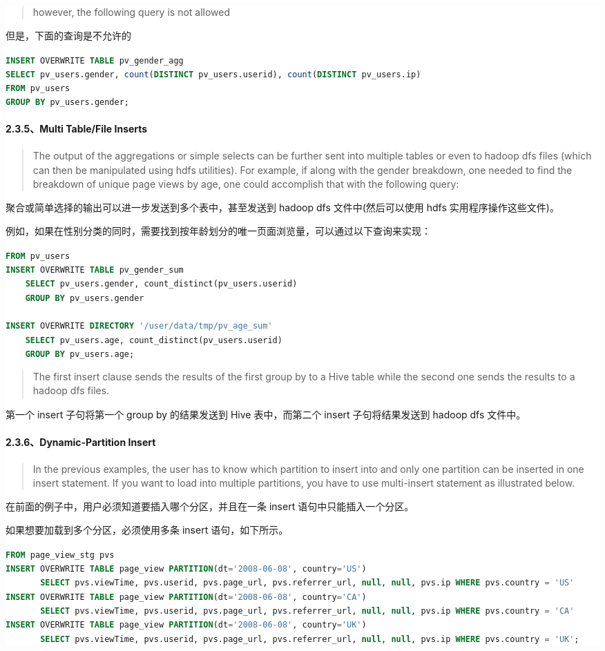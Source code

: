 > however, the following query is not allowed

但是，下面的查询是不允许的

```sql
INSERT OVERWRITE TABLE pv_gender_agg
SELECT pv_users.gender, count(DISTINCT pv_users.userid), count(DISTINCT pv_users.ip)
FROM pv_users
GROUP BY pv_users.gender;
```

#### 2.3.5、Multi Table/File Inserts

> The output of the aggregations or simple selects can be further sent into multiple tables or even to hadoop dfs files (which can then be manipulated using hdfs utilities). For example, if along with the gender breakdown, one needed to find the breakdown of unique page views by age, one could accomplish that with the following query:

聚合或简单选择的输出可以进一步发送到多个表中，甚至发送到 hadoop dfs 文件中(然后可以使用 hdfs 实用程序操作这些文件)。

例如，如果在性别分类的同时，需要找到按年龄划分的唯一页面浏览量，可以通过以下查询来实现：

```sql
FROM pv_users
INSERT OVERWRITE TABLE pv_gender_sum
    SELECT pv_users.gender, count_distinct(pv_users.userid)
    GROUP BY pv_users.gender
 
INSERT OVERWRITE DIRECTORY '/user/data/tmp/pv_age_sum'
    SELECT pv_users.age, count_distinct(pv_users.userid)
    GROUP BY pv_users.age;
```

> The first insert clause sends the results of the first group by to a Hive table while the second one sends the results to a hadoop dfs files.

第一个 insert 子句将第一个 group by 的结果发送到 Hive 表中，而第二个 insert 子句将结果发送到 hadoop dfs 文件中。

#### 2.3.6、Dynamic-Partition Insert

> In the previous examples, the user has to know which partition to insert into and only one partition can be inserted in one insert statement. If you want to load into multiple partitions, you have to use multi-insert statement as illustrated below.

在前面的例子中，用户必须知道要插入哪个分区，并且在一条 insert 语句中只能插入一个分区。

如果想要加载到多个分区，必须使用多条 insert 语句，如下所示。

```sql
FROM page_view_stg pvs
INSERT OVERWRITE TABLE page_view PARTITION(dt='2008-06-08', country='US')
       SELECT pvs.viewTime, pvs.userid, pvs.page_url, pvs.referrer_url, null, null, pvs.ip WHERE pvs.country = 'US'
INSERT OVERWRITE TABLE page_view PARTITION(dt='2008-06-08', country='CA')
       SELECT pvs.viewTime, pvs.userid, pvs.page_url, pvs.referrer_url, null, null, pvs.ip WHERE pvs.country = 'CA'
INSERT OVERWRITE TABLE page_view PARTITION(dt='2008-06-08', country='UK')
       SELECT pvs.viewTime, pvs.userid, pvs.page_url, pvs.referrer_url, null, null, pvs.ip WHERE pvs.country = 'UK';
```
